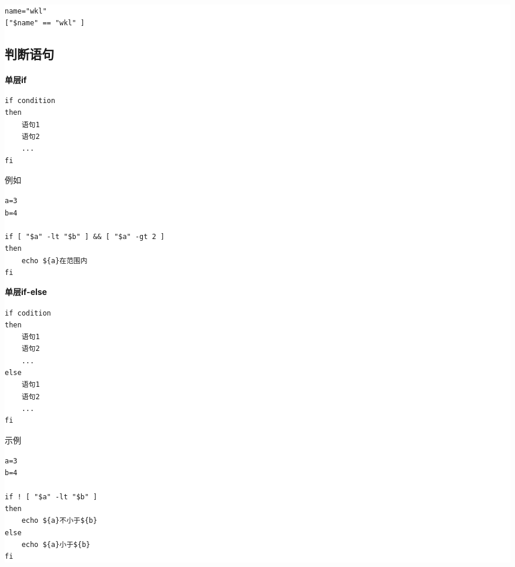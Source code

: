```shell
name="wkl"
["$name" == "wkl" ]
```

## 判断语句

**单层if**

```shell
if condition
then
	语句1
	语句2
	...
fi
```

例如

```shell
a=3
b=4

if [ "$a" -lt "$b" ] && [ "$a" -gt 2 ]
then
	echo ${a}在范围内
fi
```

**单层if-else**

```shell
if codition
then
	语句1
	语句2
	...
else
	语句1
	语句2
	...
fi
```

示例

```shell
a=3
b=4

if ! [ "$a" -lt "$b" ]
then
    echo ${a}不小于${b}
else
    echo ${a}小于${b}
fi
```
